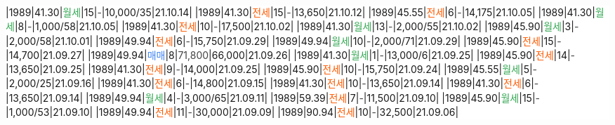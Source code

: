 |1989|41.30|<span style="color:#34A853">월세</span>|15|<span style="color:#444444">-</span>|10,000/35|21.10.14|
|1989|41.30|<span style="color:#FF5A00">전세</span>|15|<span style="color:#444444">-</span>|13,650|21.10.12|
|1989|45.55|<span style="color:#FF5A00">전세</span>|6|<span style="color:#444444">-</span>|14,175|21.10.05|
|1989|41.30|<span style="color:#34A853">월세</span>|8|<span style="color:#444444">-</span>|1,000/58|21.10.05|
|1989|41.30|<span style="color:#FF5A00">전세</span>|10|<span style="color:#444444">-</span>|17,500|21.10.02|
|1989|41.30|<span style="color:#34A853">월세</span>|13|<span style="color:#444444">-</span>|2,000/55|21.10.02|
|1989|45.90|<span style="color:#34A853">월세</span>|3|<span style="color:#444444">-</span>|2,000/58|21.10.01|
|1989|49.94|<span style="color:#FF5A00">전세</span>|6|<span style="color:#444444">-</span>|15,750|21.09.29|
|1989|49.94|<span style="color:#34A853">월세</span>|10|<span style="color:#444444">-</span>|2,000/71|21.09.29|
|1989|45.90|<span style="color:#FF5A00">전세</span>|15|<span style="color:#444444">-</span>|14,700|21.09.27|
|1989|49.94|<span style="color:#4285F3">매매</span>|8|<span style="color:#444444">71,800</span>|66,000|21.09.26|
|1989|41.30|<span style="color:#34A853">월세</span>|1|<span style="color:#444444">-</span>|13,000/6|21.09.25|
|1989|45.90|<span style="color:#FF5A00">전세</span>|14|<span style="color:#444444">-</span>|13,650|21.09.25|
|1989|41.30|<span style="color:#FF5A00">전세</span>|9|<span style="color:#444444">-</span>|14,000|21.09.25|
|1989|45.90|<span style="color:#FF5A00">전세</span>|10|<span style="color:#444444">-</span>|15,750|21.09.24|
|1989|45.55|<span style="color:#34A853">월세</span>|5|<span style="color:#444444">-</span>|2,000/25|21.09.16|
|1989|41.30|<span style="color:#FF5A00">전세</span>|6|<span style="color:#444444">-</span>|14,800|21.09.15|
|1989|41.30|<span style="color:#FF5A00">전세</span>|10|<span style="color:#444444">-</span>|13,650|21.09.14|
|1989|41.30|<span style="color:#FF5A00">전세</span>|6|<span style="color:#444444">-</span>|13,650|21.09.14|
|1989|49.94|<span style="color:#34A853">월세</span>|4|<span style="color:#444444">-</span>|3,000/65|21.09.11|
|1989|59.39|<span style="color:#FF5A00">전세</span>|7|<span style="color:#444444">-</span>|11,500|21.09.10|
|1989|45.90|<span style="color:#34A853">월세</span>|15|<span style="color:#444444">-</span>|1,000/53|21.09.10|
|1989|49.94|<span style="color:#FF5A00">전세</span>|11|<span style="color:#444444">-</span>|30,000|21.09.09|
|1989|90.94|<span style="color:#FF5A00">전세</span>|10|<span style="color:#444444">-</span>|32,500|21.09.06|


<script async src="https://pagead2.googlesyndication.com/pagead/js/adsbygoogle.js"></script>

<ins class="adsbygoogle"
     style="display:block"
     data-ad-client="ca-pub-1142216861245946"
     data-ad-slot="4805727019"
     data-ad-format="auto"
     data-full-width-responsive="true"></ins>
<script>
     (adsbygoogle = window.adsbygoogle || []).push({});
</script>
